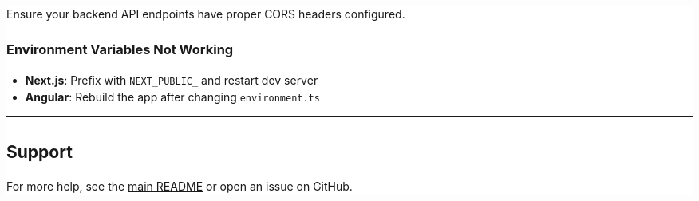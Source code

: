 Ensure your backend API endpoints have proper CORS headers configured.

### Environment Variables Not Working

- **Next.js**: Prefix with `NEXT_PUBLIC_` and restart dev server
- **Angular**: Rebuild the app after changing `environment.ts`

---

## Support

For more help, see the [main README](./README.md) or open an issue on GitHub.
